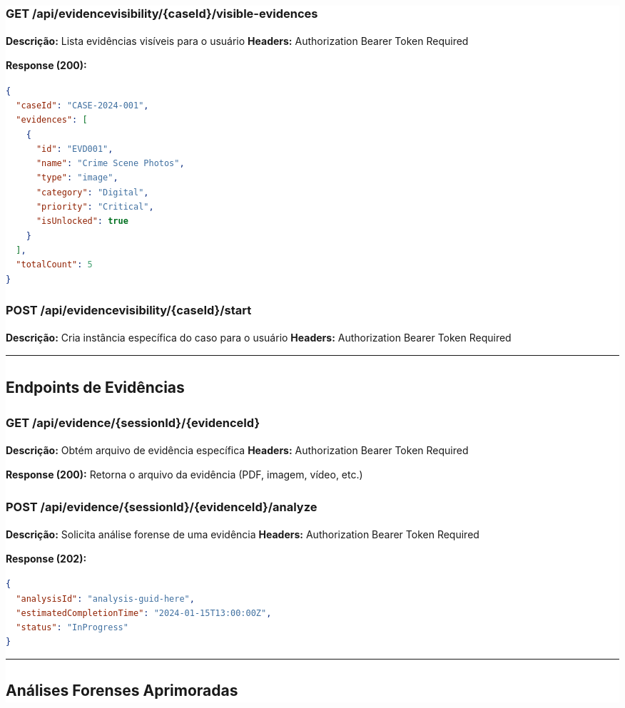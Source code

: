 ### GET /api/evidencevisibility/{caseId}/visible-evidences
**Descrição:** Lista evidências visíveis para o usuário
**Headers:** Authorization Bearer Token Required

**Response (200):**
```json
{
  "caseId": "CASE-2024-001",
  "evidences": [
    {
      "id": "EVD001",
      "name": "Crime Scene Photos",
      "type": "image",
      "category": "Digital",
      "priority": "Critical",
      "isUnlocked": true
    }
  ],
  "totalCount": 5
}
```

### POST /api/evidencevisibility/{caseId}/start
**Descrição:** Cria instância específica do caso para o usuário
**Headers:** Authorization Bearer Token Required

---

## Endpoints de Evidências

### GET /api/evidence/{sessionId}/{evidenceId}
**Descrição:** Obtém arquivo de evidência específica
**Headers:** Authorization Bearer Token Required

**Response (200):** Retorna o arquivo da evidência (PDF, imagem, vídeo, etc.)

### POST /api/evidence/{sessionId}/{evidenceId}/analyze
**Descrição:** Solicita análise forense de uma evidência
**Headers:** Authorization Bearer Token Required

**Response (202):**
```json
{
  "analysisId": "analysis-guid-here",
  "estimatedCompletionTime": "2024-01-15T13:00:00Z",
  "status": "InProgress"
}
```

---

## Análises Forenses Aprimoradas
